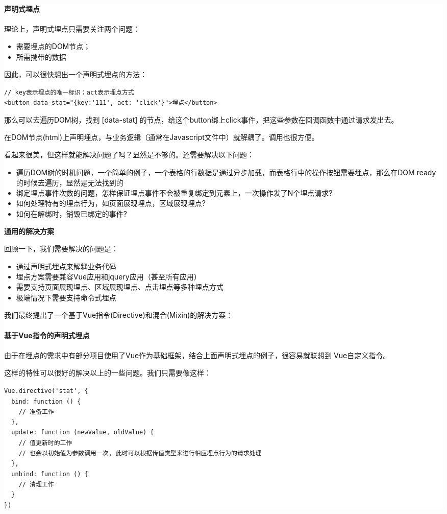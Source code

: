 


#### 声明式埋点


理论上，声明式埋点只需要关注两个问题：

* 需要埋点的DOM节点；
* 所需携带的数据


因此，可以很快想出一个声明式埋点的方法：


```
// key表示埋点的唯一标识；act表示埋点方式
<button data-stat="{key:'111', act: 'click'}">埋点</button>
```



那么可以去遍历DOM树，找到 [data-stat] 的节点，给这个button绑上click事件，把这些参数在回调函数中通过请求发出去。


在DOM节点(html)上声明埋点，与业务逻辑（通常在Javascript文件中）就解耦了。调用也很方便。


看起来很美，但这样就能解决问题了吗？显然是不够的。还需要解决以下问题：



* 遍历DOM树的时机问题，一个简单的例子，一个表格的行数据是通过异步加载，而表格行中的操作按钮需要埋点，那么在DOM ready的时候去遍历，显然是无法找到的
* 绑定埋点事件次数的问题，怎样保证埋点事件不会被重复绑定到元素上，一次操作发了N个埋点请求?
* 如何处理特有的埋点行为，如页面展现埋点，区域展现埋点?
* 如何在解绑时，销毁已绑定的事件?



**通用的解决方案**

回顾一下，我们需要解决的问题是：


* 通过声明式埋点来解耦业务代码
* 埋点方案需要兼容Vue应用和jquery应用（甚至所有应用）
* 需要支持页面展现埋点、区域展现埋点、点击埋点等多种埋点方式
* 极端情况下需要支持命令式埋点

我们最终提出了一个基于Vue指令(Directive)和混合(Mixin)的解决方案：



#### 基于Vue指令的声明式埋点

由于在埋点的需求中有部分项目使用了Vue作为基础框架，结合上面声明式埋点的例子，很容易就联想到 Vue自定义指令。

这样的特性可以很好的解决以上的一些问题。我们只需要像这样：


```
Vue.directive('stat', {
  bind: function () {
    // 准备工作
  },
  update: function (newValue, oldValue) {
    // 值更新时的工作
    // 也会以初始值为参数调用一次, 此时可以根据传值类型来进行相应埋点行为的请求处理
  },
  unbind: function () {
    // 清理工作
  }
})
```

